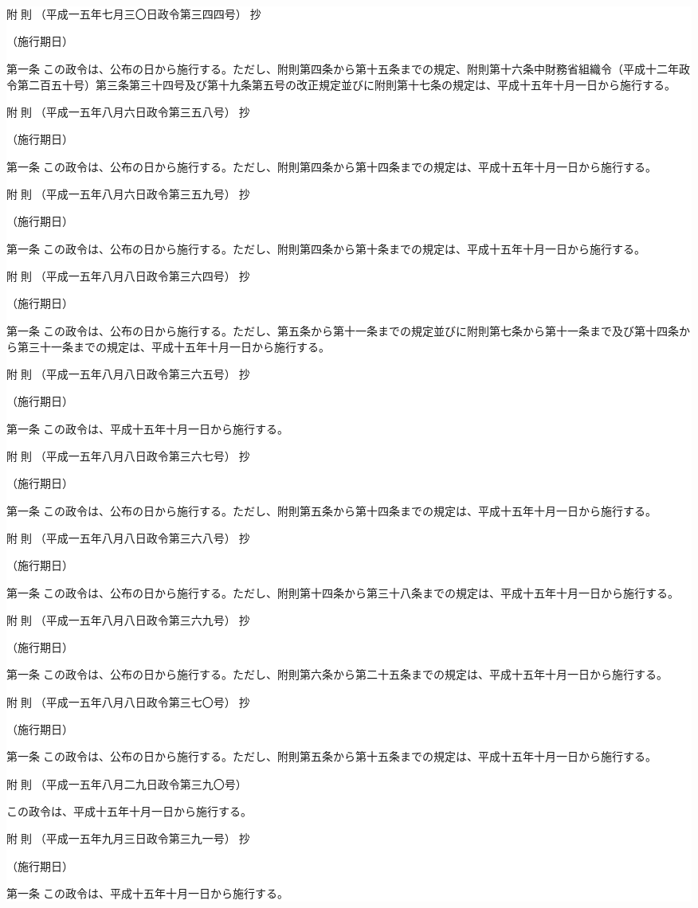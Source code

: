 附 則 （平成一五年七月三〇日政令第三四四号） 抄

（施行期日）

第一条 この政令は、公布の日から施行する。ただし、附則第四条から第十五条までの規定、附則第十六条中財務省組織令（平成十二年政令第二百五十号）第三条第三十四号及び第十九条第五号の改正規定並びに附則第十七条の規定は、平成十五年十月一日から施行する。

附 則 （平成一五年八月六日政令第三五八号） 抄

（施行期日）

第一条 この政令は、公布の日から施行する。ただし、附則第四条から第十四条までの規定は、平成十五年十月一日から施行する。

附 則 （平成一五年八月六日政令第三五九号） 抄

（施行期日）

第一条 この政令は、公布の日から施行する。ただし、附則第四条から第十条までの規定は、平成十五年十月一日から施行する。

附 則 （平成一五年八月八日政令第三六四号） 抄

（施行期日）

第一条 この政令は、公布の日から施行する。ただし、第五条から第十一条までの規定並びに附則第七条から第十一条まで及び第十四条から第三十一条までの規定は、平成十五年十月一日から施行する。

附 則 （平成一五年八月八日政令第三六五号） 抄

（施行期日）

第一条 この政令は、平成十五年十月一日から施行する。

附 則 （平成一五年八月八日政令第三六七号） 抄

（施行期日）

第一条 この政令は、公布の日から施行する。ただし、附則第五条から第十四条までの規定は、平成十五年十月一日から施行する。

附 則 （平成一五年八月八日政令第三六八号） 抄

（施行期日）

第一条 この政令は、公布の日から施行する。ただし、附則第十四条から第三十八条までの規定は、平成十五年十月一日から施行する。

附 則 （平成一五年八月八日政令第三六九号） 抄

（施行期日）

第一条 この政令は、公布の日から施行する。ただし、附則第六条から第二十五条までの規定は、平成十五年十月一日から施行する。

附 則 （平成一五年八月八日政令第三七〇号） 抄

（施行期日）

第一条 この政令は、公布の日から施行する。ただし、附則第五条から第十五条までの規定は、平成十五年十月一日から施行する。

附 則 （平成一五年八月二九日政令第三九〇号）

この政令は、平成十五年十月一日から施行する。

附 則 （平成一五年九月三日政令第三九一号） 抄

（施行期日）

第一条 この政令は、平成十五年十月一日から施行する。
